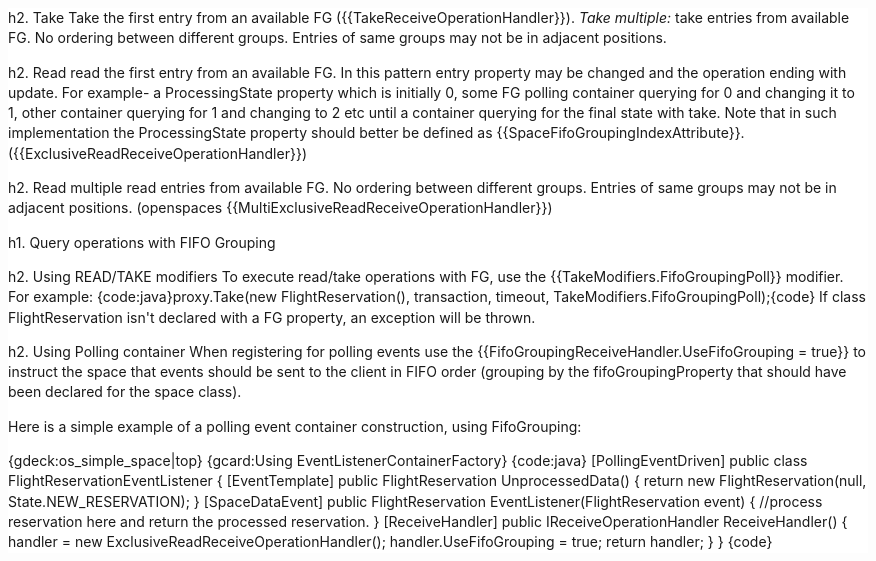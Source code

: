 h2. Take
Take the first entry from an available FG ({{TakeReceiveOperationHandler}}).
*Take multiple:* take entries from available FG. No ordering between different groups. Entries of same groups may not be in adjacent positions.

h2. Read
read the first entry from an available FG. In this pattern entry property may be changed and the operation ending with update. For example- a ProcessingState property which is initially  0, some FG polling container querying for 0 and changing it to 1, other container querying for 1 and changing to 2 etc until a container querying for the final state with take.
Note that in such implementation the ProcessingState property should better be defined as  {{SpaceFifoGroupingIndexAttribute}}.
({{ExclusiveReadReceiveOperationHandler}})

h2. Read multiple
read entries from available FG. No ordering between different groups. Entries of same groups may not be in adjacent positions. (openspaces {{MultiExclusiveReadReceiveOperationHandler}})

h1. Query operations with FIFO Grouping

h2. Using READ/TAKE modifiers
To execute read/take operations with FG, use the {{TakeModifiers.FifoGroupingPoll}} modifier. For example:
{code:java}proxy.Take<FlightReservation>(new FlightReservation(), transaction, timeout, TakeModifiers.FifoGroupingPoll);{code}
If class FlightReservation isn't declared with a FG property, an exception will be thrown.

h2. Using Polling container
When registering for polling events use the {{FifoGroupingReceiveHandler<TData>.UseFifoGrouping = true}}
to instruct the space that events should be sent to the client in FIFO order (grouping by the fifoGroupingProperty that should have been declared for the space class).

Here is a simple example of a polling event container construction, using FifoGrouping:

{gdeck:os_simple_space|top}
{gcard:Using EventListenerContainerFactory}
{code:java}
[PollingEventDriven]
public class FlightReservationEventListener
{
	[EventTemplate]
	public FlightReservation UnprocessedData()
        {
		 return new FlightReservation(null, State.NEW_RESERVATION);
	}
	[SpaceDataEvent]
	public FlightReservation EventListener(FlightReservation event)
        {
	        //process reservation here and return the processed reservation.
	}
	[ReceiveHandler]
	public IReceiveOperationHandler<FlightReservation> ReceiveHandler()
        {
		handler = new ExclusiveReadReceiveOperationHandler<FlightReservation>();
		handler.UseFifoGrouping = true;
		return handler;
	}
}
{code}
